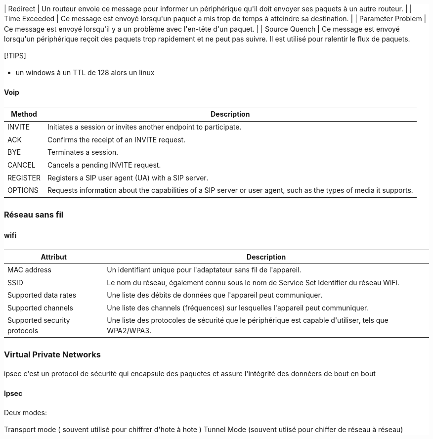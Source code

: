 | Redirect                | Un routeur envoie ce message pour informer un périphérique qu'il doit envoyer ses paquets à un autre routeur.                                           |
| Time Exceeded           | Ce message est envoyé lorsqu'un paquet a mis trop de temps à atteindre sa destination.                                                                 |
| Parameter Problem       | Ce message est envoyé lorsqu'il y a un problème avec l'en-tête d'un paquet.                                                                             |
| Source Quench           | Ce message est envoyé lorsqu'un périphérique reçoit des paquets trop rapidement et ne peut pas suivre. Il est utilisé pour ralentir le flux de paquets.

[!TIPS]

- un windows à un TTL de 128 alors un linux

#### Voip

| Method   | Description                                                                                               |
|----------|-----------------------------------------------------------------------------------------------------------|
| INVITE   | Initiates a session or invites another endpoint to participate.                                            |
| ACK      | Confirms the receipt of an INVITE request.                                                                 |
| BYE      | Terminates a session.                                                                                      |
| CANCEL   | Cancels a pending INVITE request.                                                                          |
| REGISTER | Registers a SIP user agent (UA) with a SIP server.                                                         |
| OPTIONS  | Requests information about the capabilities of a SIP server or user agent, such as the types of media it supports. |

### Réseau sans fil

#### wifi

| Attribut                      | Description                                                                                       |
|-------------------------------|---------------------------------------------------------------------------------------------------|
| MAC address                   | Un identifiant unique pour l'adaptateur sans fil de l'appareil.                                   |
| SSID                          | Le nom du réseau, également connu sous le nom de Service Set Identifier du réseau WiFi.           |
| Supported data rates          | Une liste des débits de données que l'appareil peut communiquer.                                  |
| Supported channels            | Une liste des channels (fréquences) sur lesquelles l'appareil peut communiquer.                   |
| Supported security protocols  | Une liste des protocoles de sécurité que le périphérique est capable d'utiliser, tels que WPA2/WPA3. |

### Virtual Private Networks

ipsec c'est un protocol de sécurité qui encapsule des paquetes et assure l'intégrité des donnéers de bout en bout

#### Ipsec

Deux modes:

Transport mode ( souvent utilisé pour chiffrer d'hote à hote )
Tunnel Mode (souvent utlisé pour chiffer de réseau à réseau)

